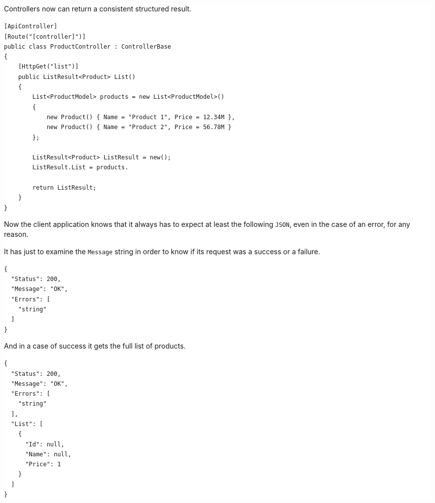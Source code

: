 Controllers now can return a consistent structured result.

```
[ApiController]
[Route("[controller]")]
public class ProductController : ControllerBase
{
    [HttpGet("list")]
    public ListResult<Product> List()
    {
        List<ProductModel> products = new List<ProductModel>()
        {
            new Product() { Name = "Product 1", Price = 12.34M },
            new Product() { Name = "Product 2", Price = 56.78M }
        };

        ListResult<Product> ListResult = new();
        ListResult.List = products.

        return ListResult;
    }
}
```

Now the client application knows that it always has to expect at least the following `JSON`, even in the case of an error, for any reason.

It has just to examine the `Message` string in order to know if its request was a success or a failure.

```
{
  "Status": 200,
  "Message": "OK",
  "Errors": [
    "string"
  ]
}
```

And in a case of success it gets the full list of products.

```
{
  "Status": 200,
  "Message": "OK",
  "Errors": [
    "string"
  ],
  "List": [
    {
      "Id": null,
      "Name": null,
      "Price": 1
    }
  ]
}
```
